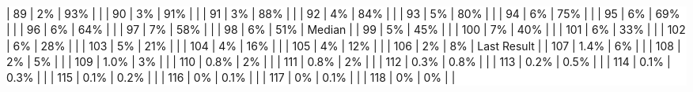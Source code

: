 | 89 | 2% | 93% |  |
| 90 | 3% | 91% |  |
| 91 | 3% | 88% |  |
| 92 | 4% | 84% |  |
| 93 | 5% | 80% |  |
| 94 | 6% | 75% |  |
| 95 | 6% | 69% |  |
| 96 | 6% | 64% |  |
| 97 | 7% | 58% |  |
| 98 | 6% | 51% | Median |
| 99 | 5% | 45% |  |
| 100 | 7% | 40% |  |
| 101 | 6% | 33% |  |
| 102 | 6% | 28% |  |
| 103 | 5% | 21% |  |
| 104 | 4% | 16% |  |
| 105 | 4% | 12% |  |
| 106 | 2% | 8% | Last Result |
| 107 | 1.4% | 6% |  |
| 108 | 2% | 5% |  |
| 109 | 1.0% | 3% |  |
| 110 | 0.8% | 2% |  |
| 111 | 0.8% | 2% |  |
| 112 | 0.3% | 0.8% |  |
| 113 | 0.2% | 0.5% |  |
| 114 | 0.1% | 0.3% |  |
| 115 | 0.1% | 0.2% |  |
| 116 | 0% | 0.1% |  |
| 117 | 0% | 0.1% |  |
| 118 | 0% | 0% |  |
